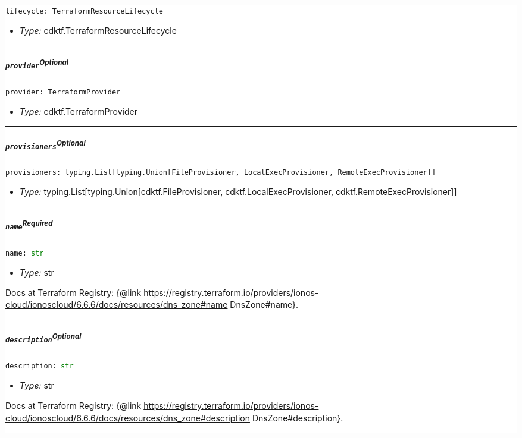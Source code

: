 ```python
lifecycle: TerraformResourceLifecycle
```

- *Type:* cdktf.TerraformResourceLifecycle

---

##### `provider`<sup>Optional</sup> <a name="provider" id="@cdktf/provider-ionoscloud.dnsZone.DnsZoneConfig.property.provider"></a>

```python
provider: TerraformProvider
```

- *Type:* cdktf.TerraformProvider

---

##### `provisioners`<sup>Optional</sup> <a name="provisioners" id="@cdktf/provider-ionoscloud.dnsZone.DnsZoneConfig.property.provisioners"></a>

```python
provisioners: typing.List[typing.Union[FileProvisioner, LocalExecProvisioner, RemoteExecProvisioner]]
```

- *Type:* typing.List[typing.Union[cdktf.FileProvisioner, cdktf.LocalExecProvisioner, cdktf.RemoteExecProvisioner]]

---

##### `name`<sup>Required</sup> <a name="name" id="@cdktf/provider-ionoscloud.dnsZone.DnsZoneConfig.property.name"></a>

```python
name: str
```

- *Type:* str

Docs at Terraform Registry: {@link https://registry.terraform.io/providers/ionos-cloud/ionoscloud/6.6.6/docs/resources/dns_zone#name DnsZone#name}.

---

##### `description`<sup>Optional</sup> <a name="description" id="@cdktf/provider-ionoscloud.dnsZone.DnsZoneConfig.property.description"></a>

```python
description: str
```

- *Type:* str

Docs at Terraform Registry: {@link https://registry.terraform.io/providers/ionos-cloud/ionoscloud/6.6.6/docs/resources/dns_zone#description DnsZone#description}.

---